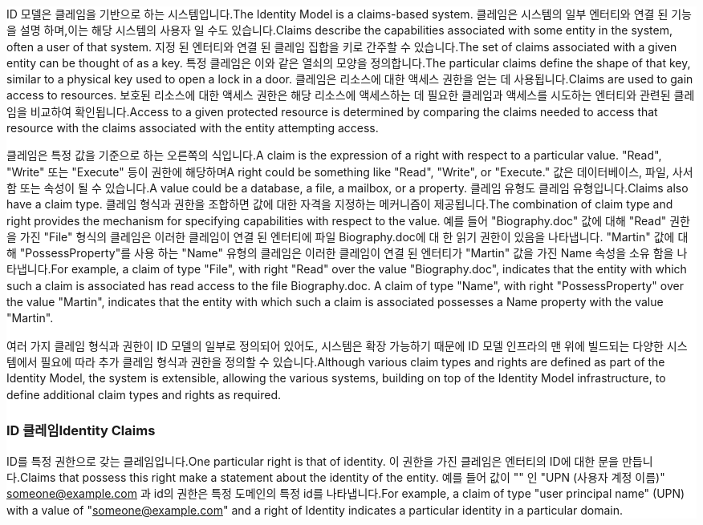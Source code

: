  <span data-ttu-id="7536e-166">ID 모델은 클레임을 기반으로 하는 시스템입니다.</span><span class="sxs-lookup"><span data-stu-id="7536e-166">The Identity Model is a claims-based system.</span></span> <span data-ttu-id="7536e-167">클레임은 시스템의 일부 엔터티와 연결 된 기능을 설명 하며,이는 해당 시스템의 사용자 일 수도 있습니다.</span><span class="sxs-lookup"><span data-stu-id="7536e-167">Claims describe the capabilities associated with some entity in the system, often a user of that system.</span></span> <span data-ttu-id="7536e-168">지정 된 엔터티와 연결 된 클레임 집합을 키로 간주할 수 있습니다.</span><span class="sxs-lookup"><span data-stu-id="7536e-168">The set of claims associated with a given entity can be thought of as a key.</span></span> <span data-ttu-id="7536e-169">특정 클레임은 이와 같은 열쇠의 모양을 정의합니다.</span><span class="sxs-lookup"><span data-stu-id="7536e-169">The particular claims define the shape of that key, similar to a physical key used to open a lock in a door.</span></span> <span data-ttu-id="7536e-170">클레임은 리소스에 대한 액세스 권한을 얻는 데 사용됩니다.</span><span class="sxs-lookup"><span data-stu-id="7536e-170">Claims are used to gain access to resources.</span></span> <span data-ttu-id="7536e-171">보호된 리소스에 대한 액세스 권한은 해당 리소스에 액세스하는 데 필요한 클레임과 액세스를 시도하는 엔터티와 관련된 클레임을 비교하여 확인됩니다.</span><span class="sxs-lookup"><span data-stu-id="7536e-171">Access to a given protected resource is determined by comparing the claims needed to access that resource with the claims associated with the entity attempting access.</span></span>  
  
 <span data-ttu-id="7536e-172">클레임은 특정 값을 기준으로 하는 오른쪽의 식입니다.</span><span class="sxs-lookup"><span data-stu-id="7536e-172">A claim is the expression of a right with respect to a particular value.</span></span> <span data-ttu-id="7536e-173">"Read", "Write" 또는 "Execute" 등이 권한에 해당하며</span><span class="sxs-lookup"><span data-stu-id="7536e-173">A right could be something like "Read", "Write", or "Execute."</span></span> <span data-ttu-id="7536e-174">값은 데이터베이스, 파일, 사서함 또는 속성이 될 수 있습니다.</span><span class="sxs-lookup"><span data-stu-id="7536e-174">A value could be a database, a file, a mailbox, or a property.</span></span> <span data-ttu-id="7536e-175">클레임 유형도 클레임 유형입니다.</span><span class="sxs-lookup"><span data-stu-id="7536e-175">Claims also have a claim type.</span></span> <span data-ttu-id="7536e-176">클레임 형식과 권한을 조합하면 값에 대한 자격을 지정하는 메커니즘이 제공됩니다.</span><span class="sxs-lookup"><span data-stu-id="7536e-176">The combination of claim type and right provides the mechanism for specifying capabilities with respect to the value.</span></span> <span data-ttu-id="7536e-177">예를 들어 "Biography.doc" 값에 대해 "Read" 권한을 가진 "File" 형식의 클레임은 이러한 클레임이 연결 된 엔터티에 파일 Biography.doc에 대 한 읽기 권한이 있음을 나타냅니다. "Martin" 값에 대해 "PossessProperty"를 사용 하는 "Name" 유형의 클레임은 이러한 클레임이 연결 된 엔터티가 "Martin" 값을 가진 Name 속성을 소유 함을 나타냅니다.</span><span class="sxs-lookup"><span data-stu-id="7536e-177">For example, a claim of type "File", with right "Read" over the value "Biography.doc", indicates that the entity with which such a claim is associated has read access to the file Biography.doc. A claim of type "Name", with right "PossessProperty" over the value "Martin", indicates that the entity with which such a claim is associated possesses a Name property with the value "Martin".</span></span>  
  
 <span data-ttu-id="7536e-178">여러 가지 클레임 형식과 권한이 ID 모델의 일부로 정의되어 있어도, 시스템은 확장 가능하기 때문에 ID 모델 인프라의 맨 위에 빌드되는 다양한 시스템에서 필요에 따라 추가 클레임 형식과 권한을 정의할 수 있습니다.</span><span class="sxs-lookup"><span data-stu-id="7536e-178">Although various claim types and rights are defined as part of the Identity Model, the system is extensible, allowing the various systems, building on top of the Identity Model infrastructure, to define additional claim types and rights as required.</span></span>  
  
### <a name="identity-claims"></a><span data-ttu-id="7536e-179">ID 클레임</span><span class="sxs-lookup"><span data-stu-id="7536e-179">Identity Claims</span></span>  
 <span data-ttu-id="7536e-180">ID를 특정 권한으로 갖는 클레임입니다.</span><span class="sxs-lookup"><span data-stu-id="7536e-180">One particular right is that of identity.</span></span> <span data-ttu-id="7536e-181">이 권한을 가진 클레임은 엔터티의 ID에 대한 문을 만듭니다.</span><span class="sxs-lookup"><span data-stu-id="7536e-181">Claims that possess this right make a statement about the identity of the entity.</span></span> <span data-ttu-id="7536e-182">예를 들어 값이 "" 인 "UPN (사용자 계정 이름)" someone@example.com 과 id의 권한은 특정 도메인의 특정 id를 나타냅니다.</span><span class="sxs-lookup"><span data-stu-id="7536e-182">For example, a claim of type "user principal name" (UPN) with a value of "someone@example.com" and a right of Identity indicates a particular identity in a particular domain.</span></span>  
  